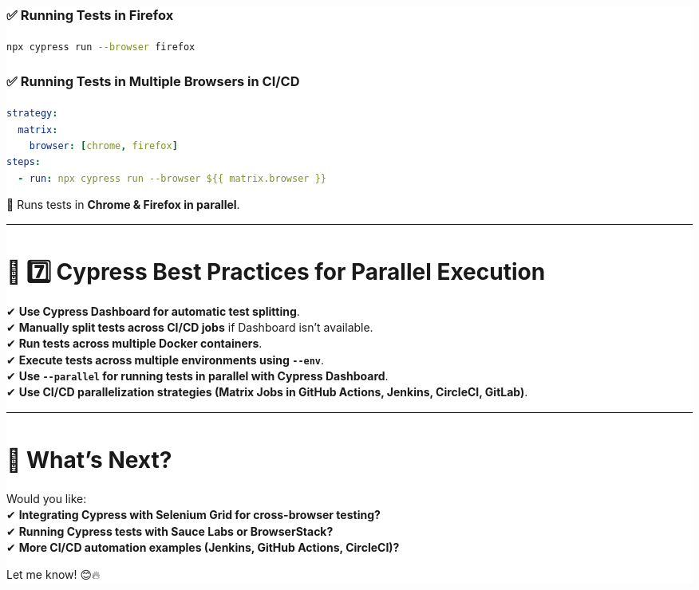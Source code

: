### **✅ Running Tests in Firefox**
```bash
npx cypress run --browser firefox
```

### **✅ Running Tests in Multiple Browsers in CI/CD**
```yaml
strategy:
  matrix:
    browser: [chrome, firefox]
steps:
  - run: npx cypress run --browser ${{ matrix.browser }}
```
🔹 Runs tests in **Chrome & Firefox in parallel**.

---

# **📌 7️⃣ Cypress Best Practices for Parallel Execution**
✔ **Use Cypress Dashboard for automatic test splitting**.  
✔ **Manually split tests across CI/CD jobs** if Dashboard isn’t available.  
✔ **Run tests across multiple Docker containers**.  
✔ **Execute tests across multiple environments using `--env`**.  
✔ **Use `--parallel` for running tests in parallel with Cypress Dashboard**.  
✔ **Use CI/CD parallelization strategies (Matrix Jobs in GitHub Actions, Jenkins, CircleCI, GitLab)**.  

---

# **🚀 What’s Next?**
Would you like:  
✔ **Integrating Cypress with Selenium Grid for cross-browser testing?**  
✔ **Running Cypress tests with Sauce Labs or BrowserStack?**  
✔ **More CI/CD automation examples (Jenkins, GitHub Actions, CircleCI)?**  

Let me know! 😊🔥